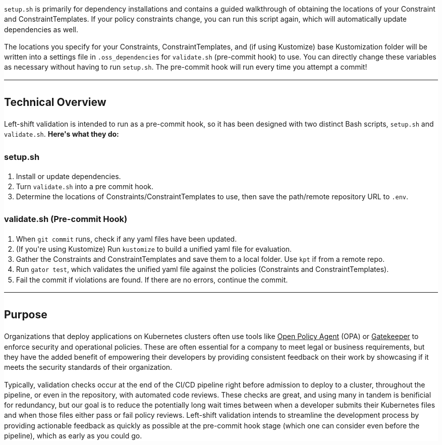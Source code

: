 `setup.sh` is primarily for dependency installations and contains a guided walkthrough of obtaining the locations of your Constraint and ConstraintTemplates. If your policy constraints change, you can run this script again, which will automatically update dependencies as well.

The locations you specify for your Constraints, ConstraintTemplates, and (if using Kustomize) base Kustomization folder will be written into a settings file in `.oss_dependencies` for `validate.sh` (pre-commit hook) to use. You can directly change these variables as necessary without having to run `setup.sh`. The pre-commit hook will run every time you attempt a commit!

---

## Technical Overview

Left-shift validation is intended to run as a pre-commit hook, so it has been designed with two distinct Bash scripts, `setup.sh` and `validate.sh`. **Here's what they do:**

### setup.sh

1. Install or update dependencies.
2. Turn `validate.sh` into a pre commit hook.
3. Determine the locations of Constraints/ConstraintTemplates to use, then save the path/remote repository URL to `.env`.

### validate.sh (Pre-commit Hook)

1. When `git commit` runs, check if any yaml files have been updated.
2. (If you're using Kustomize) Run `kustomize` to build a unified yaml file for evaluation.
3. Gather the Constraints and ConstraintTemplates and save them to a local folder. Use `kpt` if from a remote repo.
4. Run `gator test`, which validates the unified yaml file against the policies (Constraints and ConstraintTemplates).
5. Fail the commit if violations are found. If there are no errors, continue the commit.

---

## Purpose

Organizations that deploy applications on Kubernetes clusters often use tools like [Open Policy Agent](https://www.openpolicyagent.org/) (OPA) or [Gatekeeper](https://open-policy-agent.github.io/gatekeeper/website/docs) to enforce security and operational policies. These are often essential for a company to meet legal or business requirements, but they have the added benefit of empowering their developers by providing consistent feedback on their work by showcasing if it meets the security standards of their organization.

Typically, validation checks occur at the end of the CI/CD pipeline right before admission to deploy to a cluster, throughout the pipeline, or even in the repository, with automated code reviews. These checks are great, and using many in tandem is benificial for redundancy, but our goal is to reduce the potentially long wait times between when a developer submits their Kubernetes files and when those files either pass or fail policy reviews.
Left-shift validation intends to streamline the development process by providing actionable feedback as quickly as possible at the pre-commit hook stage (which one can consider even before the pipeline), which as early as you could go.
